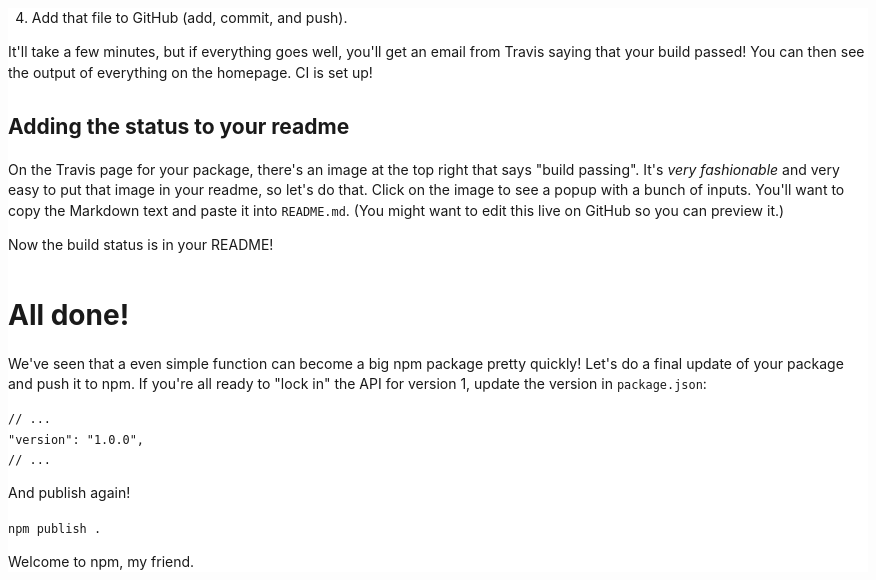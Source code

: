 4. Add that file to GitHub (add, commit, and push).

It'll take a few minutes, but if everything goes well, you'll get an email from Travis saying that your build passed! You can then see the output of everything on the homepage. CI is set up!

Adding the status to your readme
--------------------------------

On the Travis page for your package, there's an image at the top right that says "build passing". It's _very fashionable_ and very easy to put that image in your readme, so let's do that. Click on the image to see a popup with a bunch of inputs. You'll want to copy the Markdown text and paste it into `README.md`. (You might want to edit this live on GitHub so you can preview it.)

Now the build status is in your README!

All done!
=========

We've seen that a even simple function can become a big npm package pretty quickly! Let's do a final update of your package and push it to npm. If you're all ready to "lock in" the API for version 1, update the version in `package.json`:

    // ...
    "version": "1.0.0",
    // ...

And publish again!

    npm publish .

Welcome to npm, my friend.

